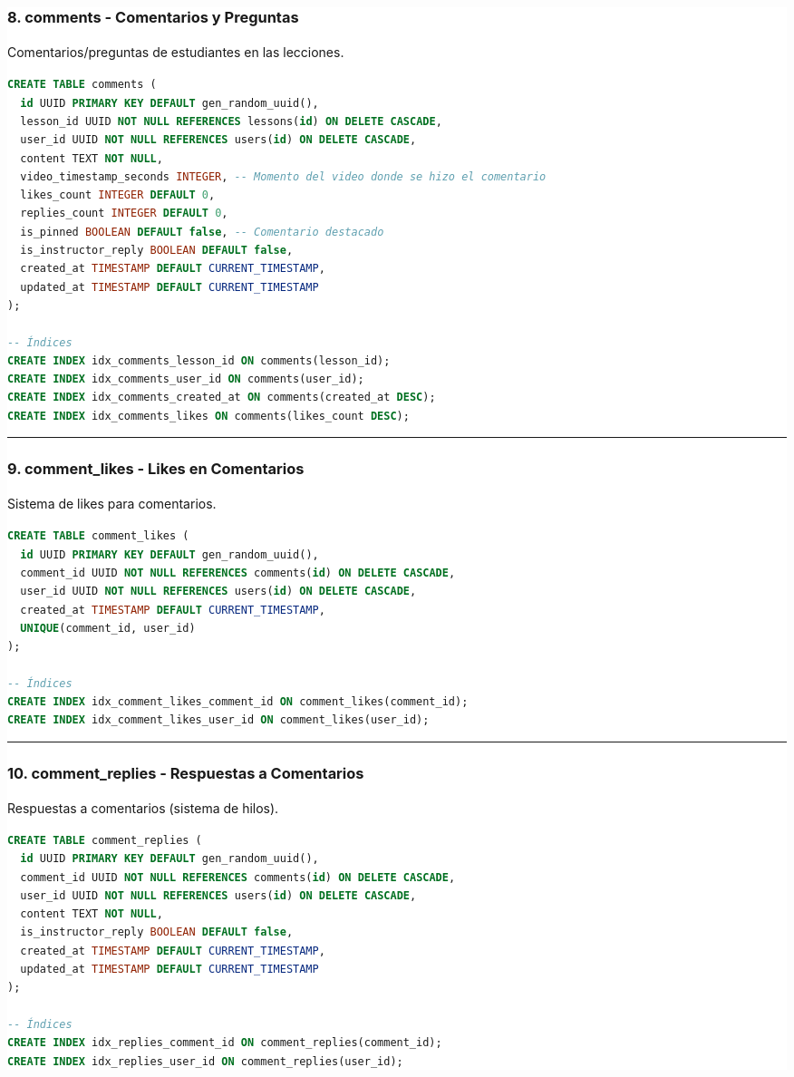 
### 8. **comments** - Comentarios y Preguntas

Comentarios/preguntas de estudiantes en las lecciones.

```sql
CREATE TABLE comments (
  id UUID PRIMARY KEY DEFAULT gen_random_uuid(),
  lesson_id UUID NOT NULL REFERENCES lessons(id) ON DELETE CASCADE,
  user_id UUID NOT NULL REFERENCES users(id) ON DELETE CASCADE,
  content TEXT NOT NULL,
  video_timestamp_seconds INTEGER, -- Momento del video donde se hizo el comentario
  likes_count INTEGER DEFAULT 0,
  replies_count INTEGER DEFAULT 0,
  is_pinned BOOLEAN DEFAULT false, -- Comentario destacado
  is_instructor_reply BOOLEAN DEFAULT false,
  created_at TIMESTAMP DEFAULT CURRENT_TIMESTAMP,
  updated_at TIMESTAMP DEFAULT CURRENT_TIMESTAMP
);

-- Índices
CREATE INDEX idx_comments_lesson_id ON comments(lesson_id);
CREATE INDEX idx_comments_user_id ON comments(user_id);
CREATE INDEX idx_comments_created_at ON comments(created_at DESC);
CREATE INDEX idx_comments_likes ON comments(likes_count DESC);
```

---

### 9. **comment_likes** - Likes en Comentarios

Sistema de likes para comentarios.

```sql
CREATE TABLE comment_likes (
  id UUID PRIMARY KEY DEFAULT gen_random_uuid(),
  comment_id UUID NOT NULL REFERENCES comments(id) ON DELETE CASCADE,
  user_id UUID NOT NULL REFERENCES users(id) ON DELETE CASCADE,
  created_at TIMESTAMP DEFAULT CURRENT_TIMESTAMP,
  UNIQUE(comment_id, user_id)
);

-- Índices
CREATE INDEX idx_comment_likes_comment_id ON comment_likes(comment_id);
CREATE INDEX idx_comment_likes_user_id ON comment_likes(user_id);
```

---

### 10. **comment_replies** - Respuestas a Comentarios

Respuestas a comentarios (sistema de hilos).

```sql
CREATE TABLE comment_replies (
  id UUID PRIMARY KEY DEFAULT gen_random_uuid(),
  comment_id UUID NOT NULL REFERENCES comments(id) ON DELETE CASCADE,
  user_id UUID NOT NULL REFERENCES users(id) ON DELETE CASCADE,
  content TEXT NOT NULL,
  is_instructor_reply BOOLEAN DEFAULT false,
  created_at TIMESTAMP DEFAULT CURRENT_TIMESTAMP,
  updated_at TIMESTAMP DEFAULT CURRENT_TIMESTAMP
);

-- Índices
CREATE INDEX idx_replies_comment_id ON comment_replies(comment_id);
CREATE INDEX idx_replies_user_id ON comment_replies(user_id);
```